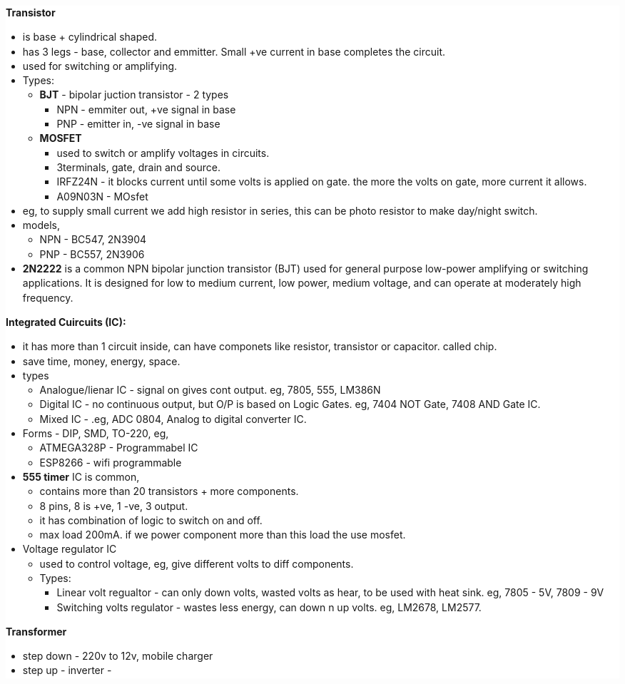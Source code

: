 **Transistor**

- is base + cylindrical shaped.
- has 3 legs - base, collector and emmitter. Small +ve current in base completes the circuit.
- used for switching or amplifying.
- Types:
  - **BJT** - bipolar juction transistor - 2 types
    - NPN - emmiter out, +ve signal in base
    - PNP - emitter in, -ve signal in base
  - **MOSFET**
    - used to switch or amplify voltages in circuits.
    - 3terminals, gate, drain and source.
    - IRFZ24N - it blocks current until some volts is applied on gate. the more the volts on gate, more current it allows.
    - A09N03N - MOsfet
- eg, to supply small current we add high resistor in series, this can be photo resistor to make day/night switch.
- models,
  - NPN - BC547, 2N3904
  - PNP - BC557, 2N3906
- **2N2222** is a common NPN bipolar junction transistor (BJT) used for general purpose low-power amplifying or switching applications. It is designed for low to medium current, low power, medium voltage, and can operate at moderately high frequency.

**Integrated Cuircuits (IC):**

- it has more than 1 circuit inside, can have componets like resistor, transistor or capacitor. called chip.
- save time, money, energy, space.
- types
  - Analogue/lienar IC - signal on gives cont output. eg, 7805, 555, LM386N
  - Digital IC - no continuous output, but O/P is based on Logic Gates. eg, 7404 NOT Gate,  7408 AND Gate IC.
  - Mixed IC -  .eg, ADC 0804, Analog to digital converter IC.
- Forms - DIP, SMD, TO-220, eg,
  - ATMEGA328P - Programmabel IC
  - ESP8266 - wifi programmable
- **555 timer** IC is common,
  - contains more than 20 transistors + more components.
  - 8 pins, 8 is +ve, 1 -ve, 3 output.
  - it has combination of logic to switch on and off.
  - max load 200mA. if we power component more than this load the use mosfet.
- Voltage regulator IC
  - used to control voltage, eg, give different volts to diff components.
  - Types:
    - Linear volt regualtor - can only down volts, wasted volts as hear, to be used with heat sink. eg, 7805 - 5V, 7809 - 9V
    - Switching volts regulator - wastes less energy, can down n up volts. eg, LM2678, LM2577.


**Transformer**

- step down - 220v to 12v, mobile charger
- step up - inverter -
